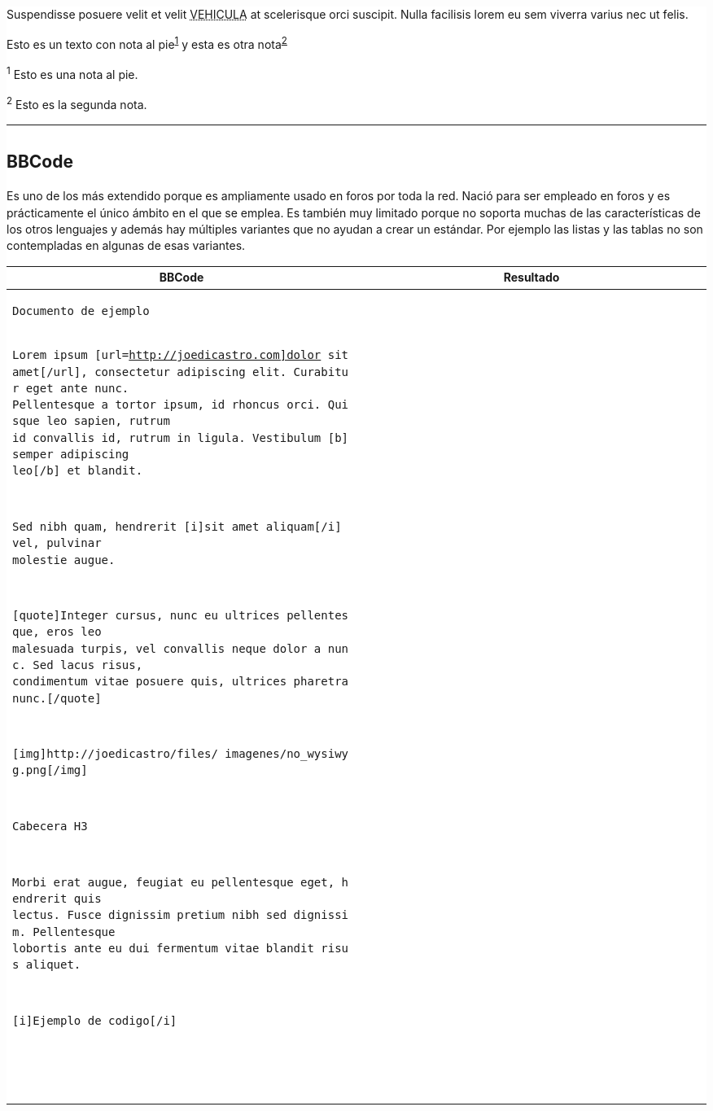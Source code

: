 <p>Suspendisse posuere velit et velit <acronym title="automobila"><span class="caps">VEHICULA</span></acronym> at scelerisque orci suscipit. Nulla facilisis lorem eu sem viverra varius nec ut felis.</p>

<p>Esto es un texto con nota al pie<sup class="footnote"><a href="#fn8701048694d94660b0d4d4">1</a></sup> y esta es otra nota<sup class="footnote"><a href="#fn13831162204d94660b122f5">2</a></sup></p>

<p id="fn8701048694d94660b0d4d4" class="footnote"><sup>1</sup> Esto es una nota al pie.</p>

<p id="fn13831162204d94660b122f5" class="footnote"><sup>2</sup> Esto es la segunda nota.</p>
   </td>
  </tr>
 </tbody>
</table>

----

## BBCode

Es uno de los más extendido porque es ampliamente usado en foros por toda la red. 
Nació para ser empleado en foros y es prácticamente el único ámbito en el que se 
emplea. Es también muy limitado porque no soporta muchas de las características 
de los otros lenguajes y además hay múltiples variantes que no ayudan a crear un 
estándar. Por ejemplo las listas y las tablas no son contempladas en algunas de 
esas variantes.

<table>
 <thead>
  <tr>
   <th style="width: 50%;">BBCode</th><th>Resultado</th>
  </tr>
 </thead>
 <tbody>
  <tr>
   <td>
    <pre class="no_mrkdwn">
Documento de ejemplo
 
Lorem ipsum [url=http://joedicastro.com]dolor sit amet[/url], consectetur adipiscing elit. Curabitur eget ante nunc. Pellentesque a tortor ipsum, id rhoncus orci. Quisque leo sapien, rutrum id convallis id, rutrum in ligula. Vestibulum [b]semper adipiscing leo[/b] et blandit.
 
Sed nibh quam, hendrerit [i]sit amet aliquam[/i] vel, pulvinar molestie augue.
 
[quote]Integer cursus, nunc eu ultrices pellentesque, eros leo malesuada turpis, vel convallis neque dolor a nunc. Sed lacus risus, condimentum vitae posuere quis, ultrices pharetra nunc.[/quote]
 
[img]http://joedicastro/files/
imagenes/no_wysiwyg.png[/img]
 
Cabecera H3
 
Morbi erat augue, feugiat eu pellentesque eget, hendrerit quis lectus. Fusce dignissim pretium nibh sed dignissim. Pellentesque lobortis ante eu dui fermentum vitae blandit risus aliquet.

[i]Ejemplo de codigo[/i]


  [mrkdwn]: http://joedicastro.com/markdown-la-mejor-opcion-para-crear-contenidos-web.html
[^ejemplo]: Esto es una nota al pie.
[^segunda]: Esto es la segunda nota.</p></pre>